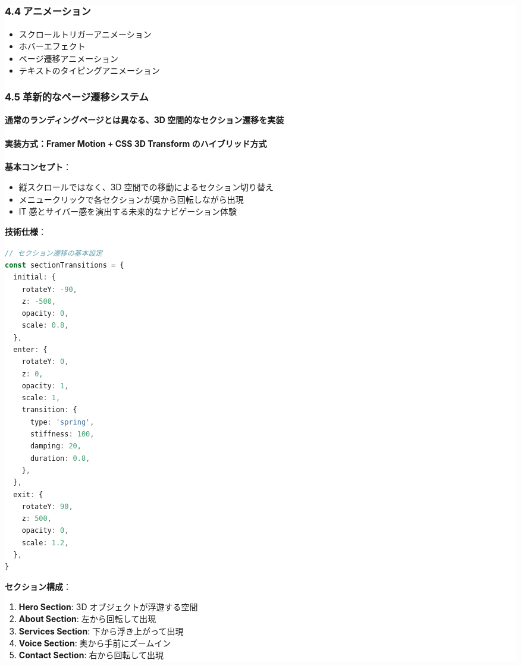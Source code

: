 ### 4.4 アニメーション

- スクロールトリガーアニメーション
- ホバーエフェクト
- ページ遷移アニメーション
- テキストのタイピングアニメーション

### 4.5 革新的なページ遷移システム

**通常のランディングページとは異なる、3D 空間的なセクション遷移を実装**

#### 実装方式：Framer Motion + CSS 3D Transform のハイブリッド方式

**基本コンセプト**：

- 縦スクロールではなく、3D 空間での移動によるセクション切り替え
- メニュークリックで各セクションが奥から回転しながら出現
- IT 感とサイバー感を演出する未来的なナビゲーション体験

**技術仕様**：

```typescript
// セクション遷移の基本設定
const sectionTransitions = {
  initial: {
    rotateY: -90,
    z: -500,
    opacity: 0,
    scale: 0.8,
  },
  enter: {
    rotateY: 0,
    z: 0,
    opacity: 1,
    scale: 1,
    transition: {
      type: 'spring',
      stiffness: 100,
      damping: 20,
      duration: 0.8,
    },
  },
  exit: {
    rotateY: 90,
    z: 500,
    opacity: 0,
    scale: 1.2,
  },
}
```

**セクション構成**：

1. **Hero Section**: 3D オブジェクトが浮遊する空間
2. **About Section**: 左から回転して出現
3. **Services Section**: 下から浮き上がって出現
4. **Voice Section**: 奥から手前にズームイン
5. **Contact Section**: 右から回転して出現
